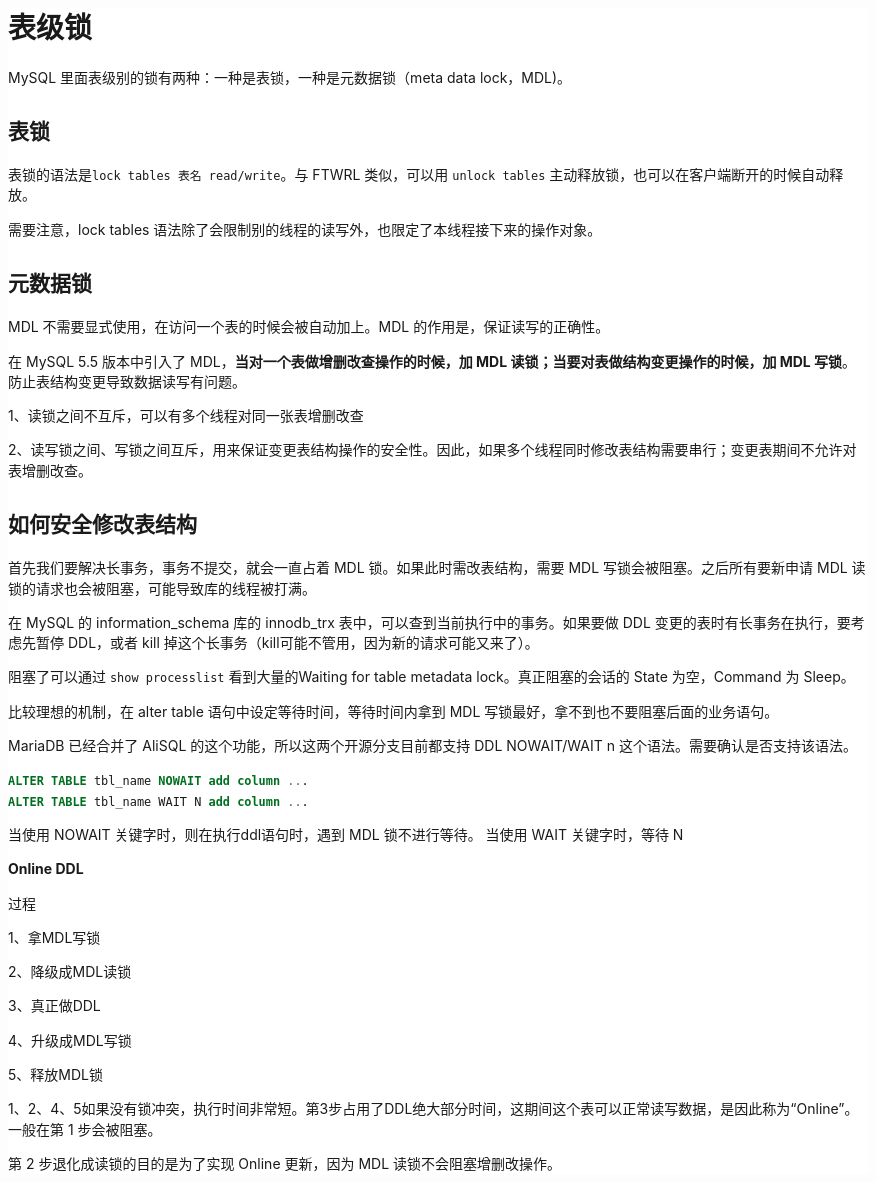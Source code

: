 # 表级锁

MySQL 里面表级别的锁有两种：一种是表锁，一种是元数据锁（meta data lock，MDL)。

## 表锁

表锁的语法是`lock tables 表名 read/write`。与 FTWRL 类似，可以用 `unlock tables` 主动释放锁，也可以在客户端断开的时候自动释放。

需要注意，lock tables 语法除了会限制别的线程的读写外，也限定了本线程接下来的操作对象。

## 元数据锁

MDL 不需要显式使用，在访问一个表的时候会被自动加上。MDL 的作用是，保证读写的正确性。

在 MySQL 5.5 版本中引入了 MDL，**当对一个表做增删改查操作的时候，加 MDL 读锁；当要对表做结构变更操作的时候，加 MDL 写锁**。防止表结构变更导致数据读写有问题。

1、读锁之间不互斥，可以有多个线程对同一张表增删改查

2、读写锁之间、写锁之间互斥，用来保证变更表结构操作的安全性。因此，如果多个线程同时修改表结构需要串行；变更表期间不允许对表增删改查。

## 如何安全修改表结构

首先我们要解决长事务，事务不提交，就会一直占着 MDL 锁。如果此时需改表结构，需要 MDL 写锁会被阻塞。之后所有要新申请 MDL 读锁的请求也会被阻塞，可能导致库的线程被打满。

在 MySQL 的 information_schema 库的 innodb_trx 表中，可以查到当前执行中的事务。如果要做 DDL 变更的表时有长事务在执行，要考虑先暂停 DDL，或者 kill 掉这个长事务（kill可能不管用，因为新的请求可能又来了）。

阻塞了可以通过 `show processlist` 看到大量的Waiting for table metadata lock。真正阻塞的会话的 State 为空，Command 为 Sleep。

 

比较理想的机制，在 alter table 语句中设定等待时间，等待时间内拿到 MDL 写锁最好，拿不到也不要阻塞后面的业务语句。

MariaDB 已经合并了 AliSQL 的这个功能，所以这两个开源分支目前都支持 DDL NOWAIT/WAIT n 这个语法。需要确认是否支持该语法。

```sql
ALTER TABLE tbl_name NOWAIT add column ...
ALTER TABLE tbl_name WAIT N add column ... 
```
当使用 NOWAIT 关键字时，则在执行ddl语句时，遇到 MDL 锁不进行等待。
当使用 WAIT 关键字时，等待 N 

**Online DDL**

过程

1、拿MDL写锁

2、降级成MDL读锁

3、真正做DDL

4、升级成MDL写锁

5、释放MDL锁

1、2、4、5如果没有锁冲突，执行时间非常短。第3步占用了DDL绝大部分时间，这期间这个表可以正常读写数据，是因此称为“Online”。一般在第 1 步会被阻塞。

第 2 步退化成读锁的目的是为了实现 Online 更新，因为 MDL 读锁不会阻塞增删改操作。
